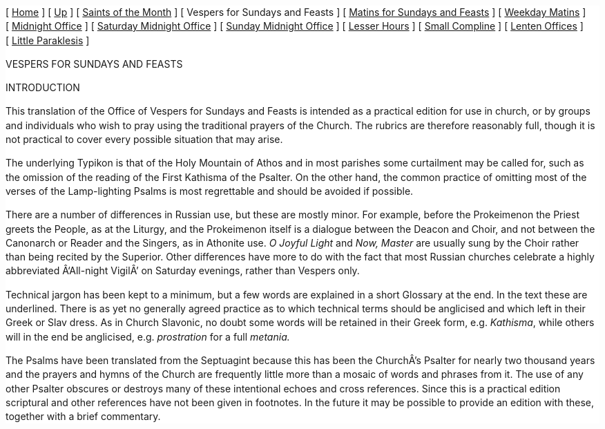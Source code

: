 \[ [Home](index.md) \] \[ [Up](horologion.md) \]
\[ [Saints of the Month](saintsof.md) \]
\[ Vespers for Sundays and Feasts \]
\[ [Matins for Sundays and Feasts](mat-sun.md) \]
\[ [Weekday Matins](weekday_matins.md) \]
\[ [Midnight Office](midnight_office.md) \]
\[ [Saturday Midnight Office](saturday_midnight_office.md) \]
\[ [Sunday Midnight Office](sunday_midnight_office.md) \]
\[ [Lesser Hours](lesser_hours.md) \]
\[ [Small Compline](small_compline.md) \]
\[ [Lenten Offices](lenten_offices.md) \]
\[ [Little Paraklesis](lit-parak.md) \]

VESPERS FOR SUNDAYS AND FEASTS

INTRODUCTION

This translation of the Office of Vespers for Sundays and Feasts is
intended as a practical edition for use in church, or by groups and
individuals who wish to pray using the traditional prayers of the
Church. The rubrics are therefore reasonably full, though it is not
practical to cover every possible situation that may arise.

The underlying Typikon is that of the Holy Mountain of Athos and in most
parishes some curtailment may be called for, such as the omission of the
reading of the First Kathisma of the Psalter. On the other hand, the
common practice of omitting most of the verses of the Lamp-lighting
Psalms is most regrettable and should be avoided if possible.

There are a number of differences in Russian use, but these are mostly
minor. For example, before the Prokeimenon the Priest greets the People,
as at the Liturgy, and the Prokeimenon itself is a dialogue between the
Deacon and Choir, and not between the Canonarch or Reader and the
Singers, as in Athonite use. *O Joyful Light* and *Now, Master* are
usually sung by the Choir rather than being recited by the Superior.
Other differences have more to do with the fact that most Russian
churches celebrate a highly abbreviated Â‘All-night VigilÂ’ on Saturday
evenings, rather than Vespers only.

Technical jargon has been kept to a minimum, but a few words are
explained in a short Glossary at the end. In the text these are
underlined. There is as yet no generally agreed practice as to which
technical terms should be anglicised and which left in their Greek or
Slav dress. As in Church Slavonic, no doubt some words will be retained
in their Greek form, e.g. *Kathisma*, while others will in the end be
anglicised, e.g. *prostration* for a full *metania.*

The Psalms have been translated from the Septuagint because this has
been the ChurchÂ’s Psalter for nearly two thousand years and the prayers
and hymns of the Church are frequently little more than a mosaic of
words and phrases from it. The use of any other Psalter obscures or
destroys many of these intentional echoes and cross references. Since
this is a practical edition scriptural and other references have not
been given in footnotes. In the future it may be possible to provide an
edition with these, together with a brief commentary.
